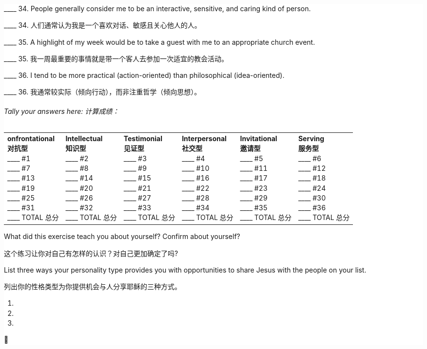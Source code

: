 ____ 34.  People generally consider me to be an interactive, sensitive, and caring kind of person.

____ 34. 人们通常认为我是一个喜欢对话、敏感且关心他人的人。

____ 35.  A highlight of my week would be to take a guest with me to an appropriate church event.

____ 35. 我一周最重要的事情就是带一个客人去参加一次适宜的教会活动。

____ 36.  I tend to be more practical (action-oriented) than philosophical (idea-oriented).

____ 36. 我通常较实际（倾向行动），而非注重哲学（倾向思想）。

###### Tally your answers here: 计算成绩：


<body>

<table>
  <tr>
    <td valign=top><b>onfrontational<br/>对抗型</b><br />____	#1 <br />____	#7<br />____	#13<br />____	#19<br />____	#25<br />____	#31<br />____ TOTAL 总分</td>
    <td valign=top><b>Intellectual<br />知识型</b><br />____	#2 <br />____	#8<br />____	#14<br />____	#20<br />____	#26<br />____	#32<br />____ TOTAL 总分</td>
    <td valign=top ><b>Testimonial<br />见证型</b><br />____	#3 <br />____	#9<br />____	#15<br />____	#21<br />____	#27<br />____	#33<br />____ TOTAL 总分</td>
    <td valign=top><b>Interpersonal<br />社交型</b><br />____	#4 <br />____	#10<br />____	#16<br />____	#22<br />____	#28<br />____	#34<br />____ TOTAL 总分</td>
    <td valign=top><b>Invitational<br />邀请型</b><br />____	#5<br />____	#11<br />____	#17<br />____	#23<br />____	#29<br />____	#35<br />____ TOTAL 总分</td>
    <td valign=top><b>Serving<br />服务型</b><br />____	#6<br />____	#12<br />____	#18<br />____	#24<br />____	#30<br />____	#36<br />____ TOTAL 总分</td>
  </tr>
</table>
</body>

What did this exercise teach you about yourself?  Confirm about yourself?

这个练习让你对自己有怎样的认识？对自己更加确定了吗?

List three ways your personality type provides you with opportunities to share Jesus with the people on your list.  

列出你的性格类型为你提供机会与人分享耶稣的三种方式。

1.

2.

3.
